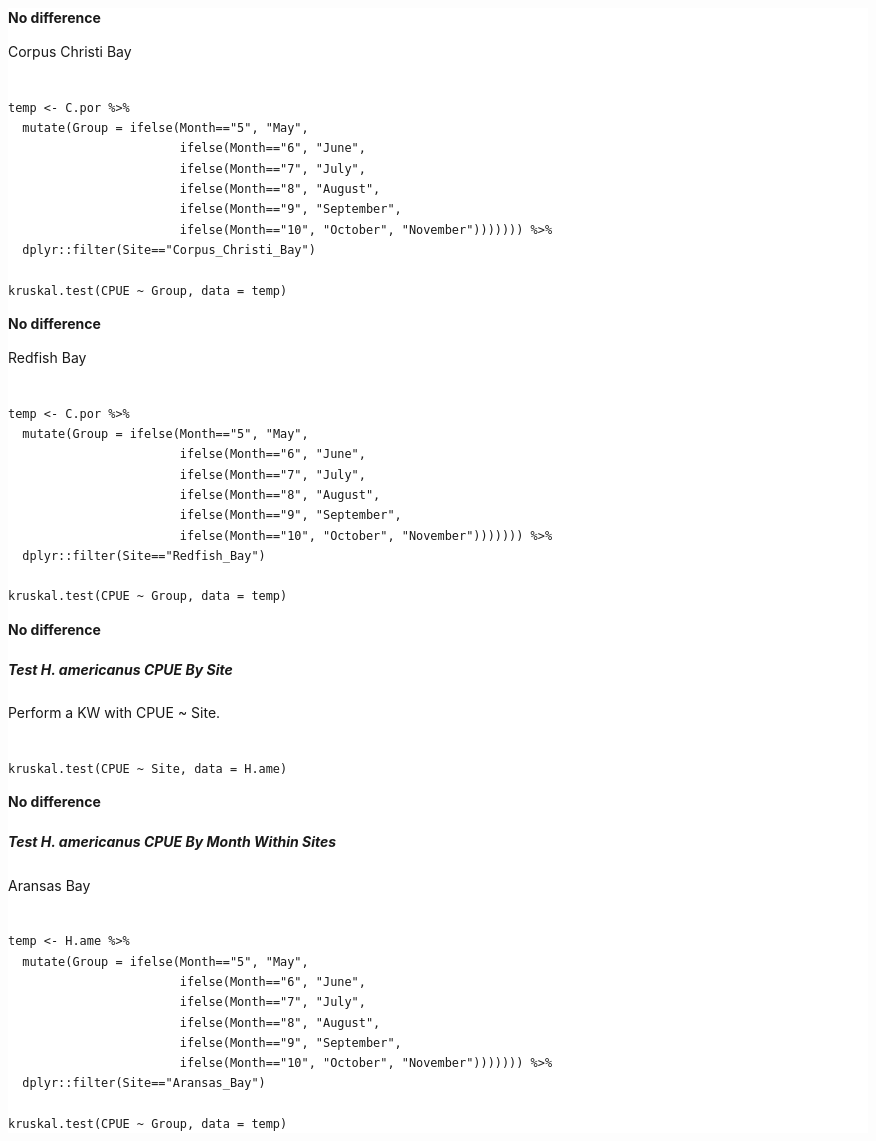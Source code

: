 **No difference**

Corpus Christi Bay

```{r}

temp <- C.por %>%
  mutate(Group = ifelse(Month=="5", "May",
                        ifelse(Month=="6", "June",
                        ifelse(Month=="7", "July",
                        ifelse(Month=="8", "August",
                        ifelse(Month=="9", "September",
                        ifelse(Month=="10", "October", "November"))))))) %>%
  dplyr::filter(Site=="Corpus_Christi_Bay")

kruskal.test(CPUE ~ Group, data = temp)

```

**No difference**

Redfish Bay

```{r}

temp <- C.por %>%
  mutate(Group = ifelse(Month=="5", "May",
                        ifelse(Month=="6", "June",
                        ifelse(Month=="7", "July",
                        ifelse(Month=="8", "August",
                        ifelse(Month=="9", "September",
                        ifelse(Month=="10", "October", "November"))))))) %>%
  dplyr::filter(Site=="Redfish_Bay")

kruskal.test(CPUE ~ Group, data = temp)

```

**No difference**

##### Test *H. americanus* CPUE By Site

Perform a KW with CPUE ~ Site. 

```{r, warning=FALSE, message=FALSE}

kruskal.test(CPUE ~ Site, data = H.ame)

```

**No difference**

##### Test *H. americanus* CPUE By Month Within Sites

Aransas Bay

```{r}

temp <- H.ame %>%
  mutate(Group = ifelse(Month=="5", "May",
                        ifelse(Month=="6", "June",
                        ifelse(Month=="7", "July",
                        ifelse(Month=="8", "August",
                        ifelse(Month=="9", "September",
                        ifelse(Month=="10", "October", "November"))))))) %>%
  dplyr::filter(Site=="Aransas_Bay")

kruskal.test(CPUE ~ Group, data = temp)

```
